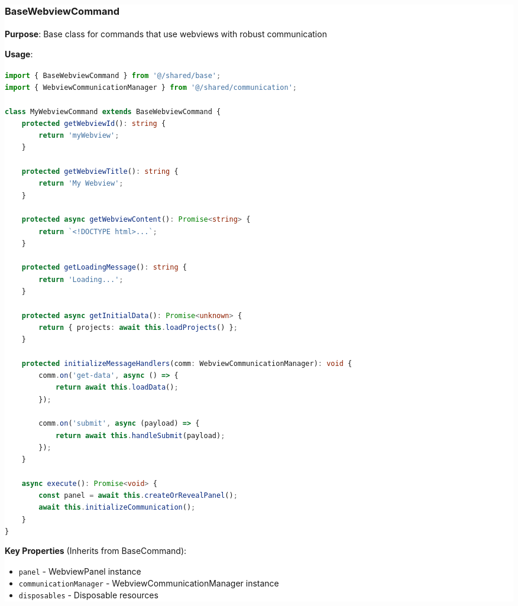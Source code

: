 
### BaseWebviewCommand

**Purpose**: Base class for commands that use webviews with robust communication

**Usage**:
```typescript
import { BaseWebviewCommand } from '@/shared/base';
import { WebviewCommunicationManager } from '@/shared/communication';

class MyWebviewCommand extends BaseWebviewCommand {
    protected getWebviewId(): string {
        return 'myWebview';
    }

    protected getWebviewTitle(): string {
        return 'My Webview';
    }

    protected async getWebviewContent(): Promise<string> {
        return `<!DOCTYPE html>...`;
    }

    protected getLoadingMessage(): string {
        return 'Loading...';
    }

    protected async getInitialData(): Promise<unknown> {
        return { projects: await this.loadProjects() };
    }

    protected initializeMessageHandlers(comm: WebviewCommunicationManager): void {
        comm.on('get-data', async () => {
            return await this.loadData();
        });

        comm.on('submit', async (payload) => {
            return await this.handleSubmit(payload);
        });
    }

    async execute(): Promise<void> {
        const panel = await this.createOrRevealPanel();
        await this.initializeCommunication();
    }
}
```

**Key Properties** (Inherits from BaseCommand):
- `panel` - WebviewPanel instance
- `communicationManager` - WebviewCommunicationManager instance
- `disposables` - Disposable resources
